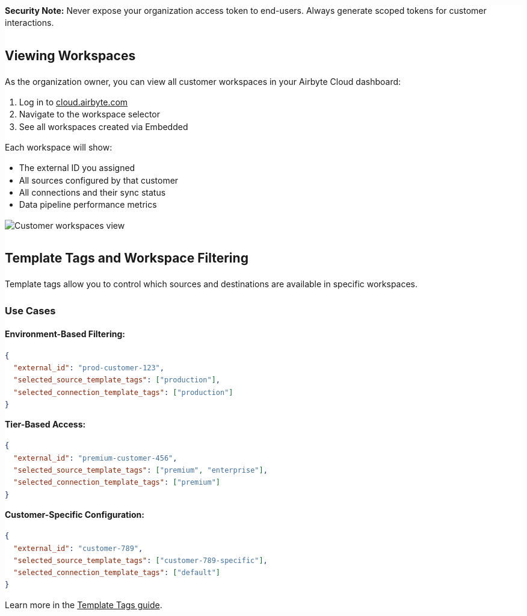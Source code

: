 **Security Note:** Never expose your organization access token to end-users. Always generate scoped tokens for customer interactions.

## Viewing Workspaces

As the organization owner, you can view all customer workspaces in your Airbyte Cloud dashboard:

1. Log in to [cloud.airbyte.com](https://cloud.airbyte.com)
2. Navigate to the workspace selector
3. See all workspaces created via Embedded

Each workspace will show:
- The external ID you assigned
- All sources configured by that customer
- All connections and their sync status
- Data pipeline performance metrics

![Customer workspaces view](./assets/embedded-workspaces.png)

## Template Tags and Workspace Filtering

Template tags allow you to control which sources and destinations are available in specific workspaces.

### Use Cases

**Environment-Based Filtering:**
```json
{
  "external_id": "prod-customer-123",
  "selected_source_template_tags": ["production"],
  "selected_connection_template_tags": ["production"]
}
```

**Tier-Based Access:**
```json
{
  "external_id": "premium-customer-456",
  "selected_source_template_tags": ["premium", "enterprise"],
  "selected_connection_template_tags": ["premium"]
}
```

**Customer-Specific Configuration:**
```json
{
  "external_id": "customer-789",
  "selected_source_template_tags": ["customer-789-specific"],
  "selected_connection_template_tags": ["default"]
}
```

Learn more in the [Template Tags guide](../widget/template-tags.md).
